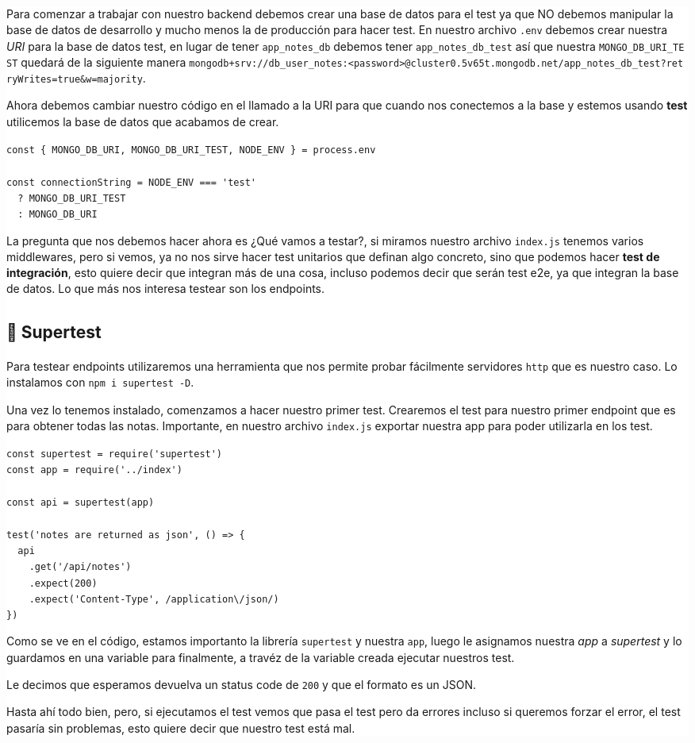 Para comenzar a trabajar con nuestro backend debemos crear una base de datos para el test ya que NO debemos manipular la base de datos de desarrollo y mucho menos la de producción para hacer test. En nuestro archivo `.env` debemos crear nuestra *URI* para la base de datos test, en lugar de tener `app_notes_db` debemos tener `app_notes_db_test` así que nuestra `MONGO_DB_URI_TEST` quedará de la siguiente manera `mongodb+srv://db_user_notes:<password>@cluster0.5v65t.mongodb.net/app_notes_db_test?retryWrites=true&w=majority`.

Ahora debemos cambiar nuestro código en el llamado a la URI para que cuando nos conectemos a la base y estemos usando **test** utilicemos la base de datos que acabamos de crear.

```
const { MONGO_DB_URI, MONGO_DB_URI_TEST, NODE_ENV } = process.env

const connectionString = NODE_ENV === 'test'
  ? MONGO_DB_URI_TEST
  : MONGO_DB_URI
```

La pregunta que nos debemos hacer ahora es ¿Qué vamos a testar?, si miramos nuestro archivo `index.js` tenemos varios middlewares, pero si vemos, ya no nos sirve hacer test unitarios que definan algo concreto, sino que podemos hacer **test de integración**, esto quiere decir que integran más de una cosa, incluso podemos decir que serán test e2e, ya que integran la base de datos. Lo que más nos interesa testear son los endpoints.

## 🚀 Supertest

Para testear endpoints utilizaremos una herramienta que nos permite probar fácilmente servidores `http` que es nuestro caso. Lo instalamos con `npm i supertest -D`.

Una vez lo tenemos instalado, comenzamos a hacer nuestro primer test. Crearemos el test para nuestro primer endpoint que es para obtener todas las notas. Importante, en nuestro archivo `index.js` exportar nuestra app para poder utilizarla en los test.

```
const supertest = require('supertest')
const app = require('../index')

const api = supertest(app)

test('notes are returned as json', () => {
  api
    .get('/api/notes')
    .expect(200)
    .expect('Content-Type', /application\/json/)
})
```

Como se ve en el código, estamos importanto la librería `supertest` y nuestra `app`, luego le asignamos nuestra *app* a *supertest* y lo guardamos en una variable para finalmente, a travéz de la variable creada ejecutar nuestros test.

Le decimos que esperamos devuelva un status code de `200` y que el formato es un JSON.

Hasta ahí todo bien, pero, si ejecutamos el test vemos que pasa el test pero da errores incluso si queremos forzar el error, el test pasaría sin problemas, esto quiere decir que nuestro test está mal.
